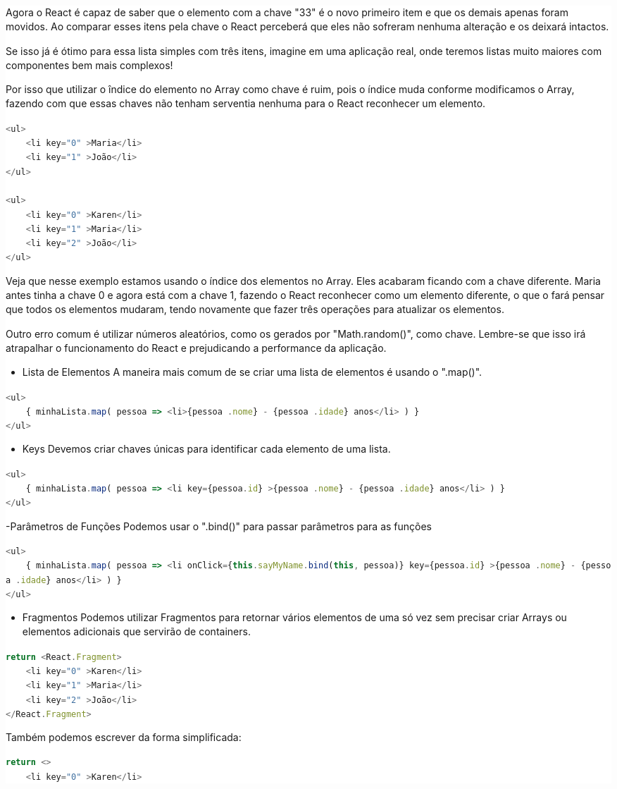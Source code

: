 Agora o React é capaz de saber que o elemento com a chave "33" é o novo primeiro item e que os demais apenas foram movidos. Ao comparar esses itens pela chave o React perceberá que eles não sofreram nenhuma alteração e os deixará intactos.

Se isso já é ótimo para essa lista simples com três itens, imagine em uma aplicação real, onde teremos listas muito maiores com componentes bem mais complexos!

Por isso que utilizar o îndice do elemento no Array como chave é ruim, pois o índice muda conforme modificamos o Array, fazendo com que essas chaves não tenham serventia nenhuma para o React reconhecer um elemento.

``` javascript
<ul>
    <li key="0" >Maria</li>
    <li key="1" >João</li>
</ul>

<ul>
    <li key="0" >Karen</li>
    <li key="1" >Maria</li>
    <li key="2" >João</li>
</ul>
```

Veja que nesse exemplo estamos usando o índice dos elementos no Array. Eles acabaram ficando com a chave diferente. Maria antes tinha a chave 0 e agora está com a chave 1, fazendo o React reconhecer como um elemento diferente, o que o fará pensar que todos os elementos mudaram, tendo novamente que fazer três operações para atualizar os elementos.

Outro erro comum é utilizar números aleatórios, como os gerados por "Math.random()", como chave. Lembre-se que isso irá atrapalhar o funcionamento do React e prejudicando a performance da aplicação.


- Lista de Elementos
A maneira mais comum de se criar uma lista de elementos é usando o ".map()".
``` javascript
<ul>
    { minhaLista.map( pessoa => <li>{pessoa .nome} - {pessoa .idade} anos</li> ) }
</ul>
```
- Keys
Devemos criar chaves únicas para identificar cada elemento de uma lista.
``` javascript
<ul>
    { minhaLista.map( pessoa => <li key={pessoa.id} >{pessoa .nome} - {pessoa .idade} anos</li> ) }
</ul>
```
-Parâmetros de Funções
Podemos usar o ".bind()" para passar parâmetros para as funções
``` javascript
<ul>
    { minhaLista.map( pessoa => <li onClick={this.sayMyName.bind(this, pessoa)} key={pessoa.id} >{pessoa .nome} - {pessoa .idade} anos</li> ) }
</ul>
```
- Fragmentos
Podemos utilizar Fragmentos para retornar vários elementos de uma só vez sem precisar criar Arrays ou elementos adicionais que servirão de containers.
``` javascript
return <React.Fragment>
    <li key="0" >Karen</li>
    <li key="1" >Maria</li>
    <li key="2" >João</li>
</React.Fragment>
```
Também podemos escrever da forma simplificada:
``` javascript
return <>
    <li key="0" >Karen</li>
```